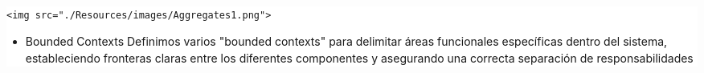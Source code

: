     <img src="./Resources/images/Aggregates1.png">

- Bounded Contexts 
Definimos varios "bounded contexts" para delimitar áreas funcionales específicas dentro del sistema, estableciendo fronteras claras entre los diferentes componentes y asegurando una correcta separación de responsabilidades
<div align="center">